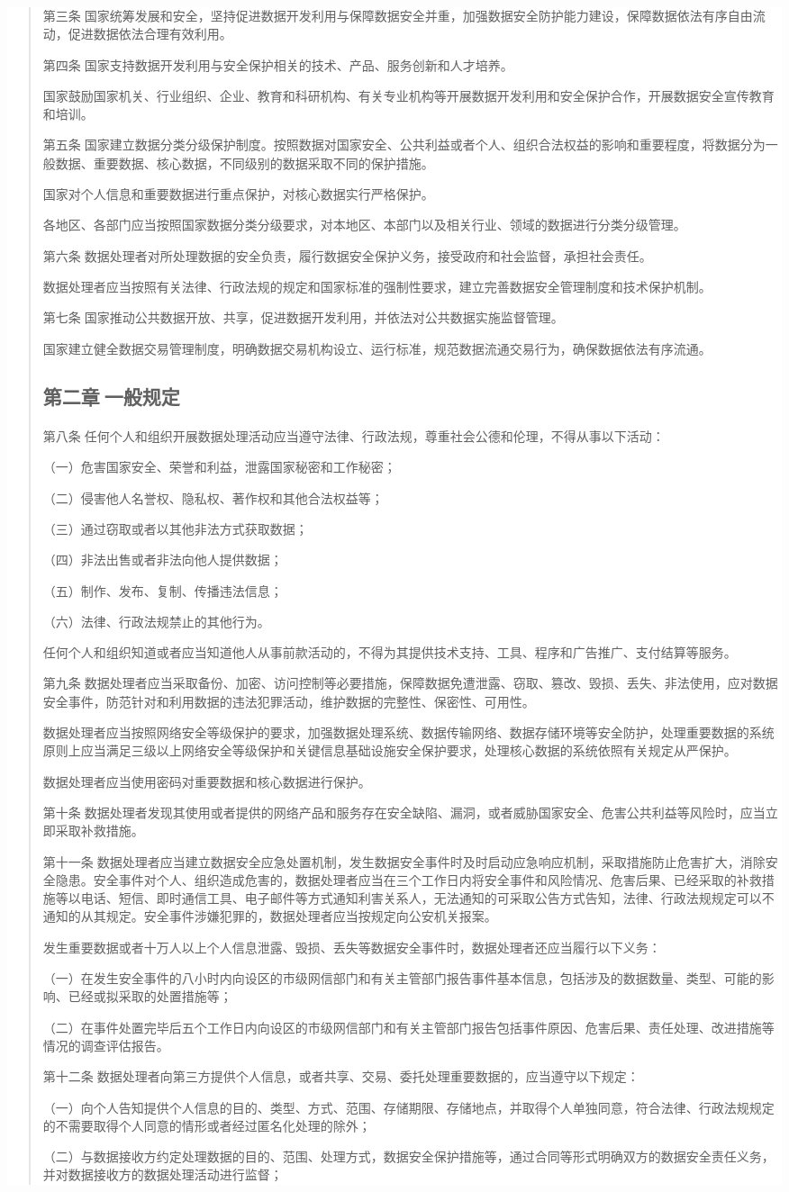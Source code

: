 > 第三条 国家统筹发展和安全，坚持促进数据开发利用与保障数据安全并重，加强数据安全防护能力建设，保障数据依法有序自由流动，促进数据依法合理有效利用。
>
> 第四条 国家支持数据开发利用与安全保护相关的技术、产品、服务创新和人才培养。
>
> 国家鼓励国家机关、行业组织、企业、教育和科研机构、有关专业机构等开展数据开发利用和安全保护合作，开展数据安全宣传教育和培训。
>
> 第五条 国家建立数据分类分级保护制度。按照数据对国家安全、公共利益或者个人、组织合法权益的影响和重要程度，将数据分为一般数据、重要数据、核心数据，不同级别的数据采取不同的保护措施。
>
> 国家对个人信息和重要数据进行重点保护，对核心数据实行严格保护。
>
> 各地区、各部门应当按照国家数据分类分级要求，对本地区、本部门以及相关行业、领域的数据进行分类分级管理。
>
> 第六条 数据处理者对所处理数据的安全负责，履行数据安全保护义务，接受政府和社会监督，承担社会责任。
>
> 数据处理者应当按照有关法律、行政法规的规定和国家标准的强制性要求，建立完善数据安全管理制度和技术保护机制。
>
> 第七条 国家推动公共数据开放、共享，促进数据开发利用，并依法对公共数据实施监督管理。
>
> 国家建立健全数据交易管理制度，明确数据交易机构设立、运行标准，规范数据流通交易行为，确保数据依法有序流通。
>
> ## 第二章 一般规定
>
> 第八条 任何个人和组织开展数据处理活动应当遵守法律、行政法规，尊重社会公德和伦理，不得从事以下活动：
>
> （一）危害国家安全、荣誉和利益，泄露国家秘密和工作秘密；
>
> （二）侵害他人名誉权、隐私权、著作权和其他合法权益等；
>
> （三）通过窃取或者以其他非法方式获取数据；
>
> （四）非法出售或者非法向他人提供数据；
>
> （五）制作、发布、复制、传播违法信息；
>
> （六）法律、行政法规禁止的其他行为。
>
> 任何个人和组织知道或者应当知道他人从事前款活动的，不得为其提供技术支持、工具、程序和广告推广、支付结算等服务。
>
> 第九条 数据处理者应当采取备份、加密、访问控制等必要措施，保障数据免遭泄露、窃取、篡改、毁损、丢失、非法使用，应对数据安全事件，防范针对和利用数据的违法犯罪活动，维护数据的完整性、保密性、可用性。
>
> 数据处理者应当按照网络安全等级保护的要求，加强数据处理系统、数据传输网络、数据存储环境等安全防护，处理重要数据的系统原则上应当满足三级以上网络安全等级保护和关键信息基础设施安全保护要求，处理核心数据的系统依照有关规定从严保护。
>
> 数据处理者应当使用密码对重要数据和核心数据进行保护。
>
> 第十条 数据处理者发现其使用或者提供的网络产品和服务存在安全缺陷、漏洞，或者威胁国家安全、危害公共利益等风险时，应当立即采取补救措施。
>
> 第十一条 数据处理者应当建立数据安全应急处置机制，发生数据安全事件时及时启动应急响应机制，采取措施防止危害扩大，消除安全隐患。安全事件对个人、组织造成危害的，数据处理者应当在三个工作日内将安全事件和风险情况、危害后果、已经采取的补救措施等以电话、短信、即时通信工具、电子邮件等方式通知利害关系人，无法通知的可采取公告方式告知，法律、行政法规规定可以不通知的从其规定。安全事件涉嫌犯罪的，数据处理者应当按规定向公安机关报案。
>
> 发生重要数据或者十万人以上个人信息泄露、毁损、丢失等数据安全事件时，数据处理者还应当履行以下义务：
>
> （一）在发生安全事件的八小时内向设区的市级网信部门和有关主管部门报告事件基本信息，包括涉及的数据数量、类型、可能的影响、已经或拟采取的处置措施等；
>
> （二）在事件处置完毕后五个工作日内向设区的市级网信部门和有关主管部门报告包括事件原因、危害后果、责任处理、改进措施等情况的调查评估报告。
>
> 第十二条 数据处理者向第三方提供个人信息，或者共享、交易、委托处理重要数据的，应当遵守以下规定：
>
> （一）向个人告知提供个人信息的目的、类型、方式、范围、存储期限、存储地点，并取得个人单独同意，符合法律、行政法规规定的不需要取得个人同意的情形或者经过匿名化处理的除外；
>
> （二）与数据接收方约定处理数据的目的、范围、处理方式，数据安全保护措施等，通过合同等形式明确双方的数据安全责任义务，并对数据接收方的数据处理活动进行监督；
>